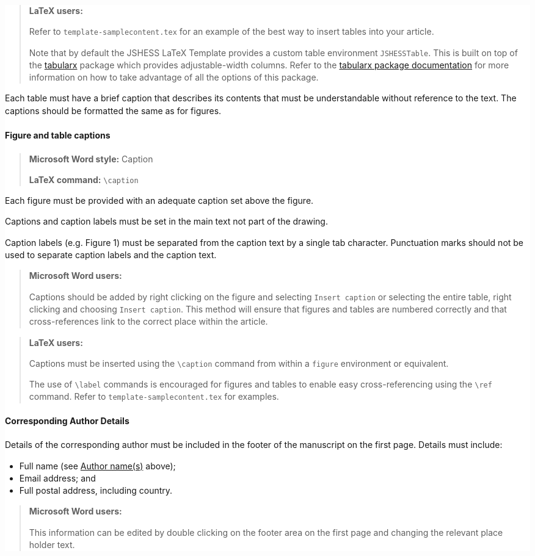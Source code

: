 > **LaTeX users:**
>
> Refer to `template-samplecontent.tex` for an example of the best way to insert tables into your article.
>
> Note that by default the JSHESS LaTeX Template provides a custom table environment `JSHESSTable`. This is built on top of the [tabularx](https://www.ctan.org/pkg/tabularx?lang=en) package which provides adjustable-width columns. Refer to the [tabularx package documentation](https://www.ctan.org/pkg/tabularx?lang=en) for more information on how to take advantage of all the options of this package.

Each table must have a brief caption that describes its contents that must be understandable without reference to the text. The captions should be formatted the same as for figures.

<a name="figure-and-table-captions"></a>
#### Figure and table captions
> **Microsoft Word style:** Caption
>
> **LaTeX command:** `\caption`

Each figure must be provided with an adequate caption set above the figure.

Captions and caption labels must be set in the main text not part of the drawing.

Caption labels (e.g. Figure 1) must be separated from the caption text by a single tab character. Punctuation marks should not be used to separate caption labels and the caption text.

> **Microsoft Word users:**
>
> Captions should be added by right clicking on the figure and selecting `Insert caption` or selecting the entire table, right clicking and choosing `Insert caption`. This method will ensure that figures and tables are numbered correctly and that cross-references link to the correct place within the article.

> **LaTeX users:**
>
> Captions must be inserted using the `\caption` command from within a `figure` environment or equivalent.
>
> The use of `\label` commands is encouraged for figures and tables to enable easy cross-referencing using the `\ref` command. Refer to `template-samplecontent.tex` for examples.

<a name="corresponding-author-details"></a>
#### Corresponding Author Details

Details of the corresponding author must be included in the footer of the manuscript on the first page. Details must include:

- Full name (see [Author name(s)](#author-names-microsoft-word-style-authors) above);
- Email address; and
- Full postal address, including country.

> **Microsoft Word users:**
>
> This information can be edited by double clicking on the footer area on the first page and changing the relevant place holder text.
